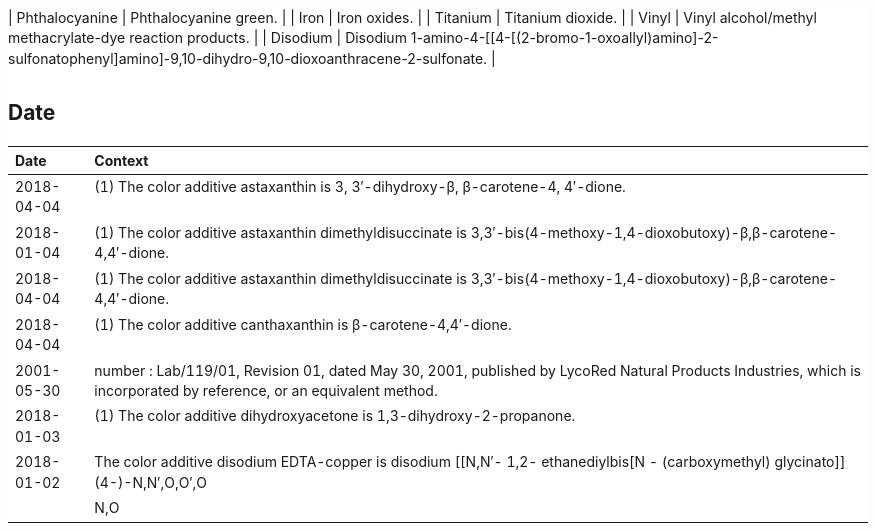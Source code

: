 | Phthalocyanine                         | Phthalocyanine  green.                                                                                                                                     |
| Iron                                   | Iron  oxides.                                                                                                                                              |
| Titanium                               | Titanium  dioxide.                                                                                                                                         |
| Vinyl                                  | Vinyl  alcohol/methyl methacrylate-dye reaction products.                                                                                                  |
| Disodium                               | Disodium  1-amino-4-[[4-[(2-bromo-1-oxoallyl)amino]-2-sulfonatophenyl]amino]-9,10-dihydro-9,10-dioxoanthracene-2-sulfonate.                                |


## Date

| Date       | Context                                                                                                                                                                                                                                                                                                                                                                                                                                                                                     |
|:-----------|:--------------------------------------------------------------------------------------------------------------------------------------------------------------------------------------------------------------------------------------------------------------------------------------------------------------------------------------------------------------------------------------------------------------------------------------------------------------------------------------------|
| 2018-04-04 | (1) The color additive astaxanthin is 3, 3&#8242;-dihydroxy-&#946;, &#946;-carotene-4, 4&#8242;-dione.                                                                                                                                                                                                                                                                                                                                                                                      |
| 2018-01-04 | (1) The color additive astaxanthin dimethyldisuccinate is 3,3&#8242;-bis(4-methoxy-1,4-dioxobutoxy)-&#946;,&#946;-carotene-4,4&#8242;-dione.                                                                                                                                                                                                                                                                                                                                                |
| 2018-04-04 | (1) The color additive astaxanthin dimethyldisuccinate is 3,3&#8242;-bis(4-methoxy-1,4-dioxobutoxy)-&#946;,&#946;-carotene-4,4&#8242;-dione.                                                                                                                                                                                                                                                                                                                                                |
| 2018-04-04 | (1) The color additive canthaxanthin is &#946;-carotene-4,4&#8242;-dione.                                                                                                                                                                                                                                                                                                                                                                                                                   |
| 2001-05-30 | number : Lab/119/01, Revision 01, dated May 30, 2001, published by LycoRed Natural Products Industries, which is incorporated by reference, or an equivalent method.                                                                                                                                                                                                                                                                                                                        |
| 2018-01-03 | (1) The color additive dihydroxyacetone is 1,3-dihydroxy-2-propanone.                                                                                                                                                                                                                                                                                                                                                                                                                       |
| 2018-01-02 | The color additive disodium EDTA-copper is disodium [[N,N&#8242;- 1,2- ethanediylbis[N - (carboxymethyl) glycinato]] (4-)-N,N&#8242;,O,O&#8242;,O                                                                                                                                                                                                                                                                                                                                           |
|            |                 N,O                                                                                                                                                                                                                                                                                                                                                                                                                                                                         |